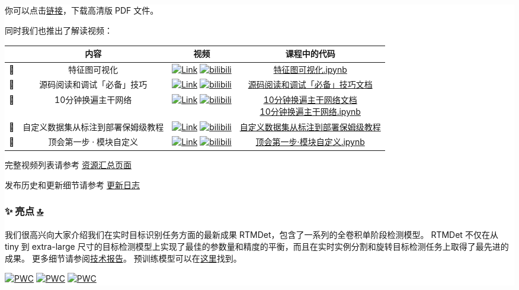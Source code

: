 你可以点击[链接](https://pan.baidu.com/s/1QEaqT7YayUdEvh1an0gjHg?pwd=yolo)，下载高清版 PDF 文件。

同时我们也推出了解读视频：

|     |                内容                |                                                                                                                                                                                                     视频                                                                                                                                                                                                      |                                                                                                         课程中的代码                                                                                                          |
| :-: | :--------------------------------: | :-----------------------------------------------------------------------------------------------------------------------------------------------------------------------------------------------------------------------------------------------------------------------------------------------------------------------------------------------------------------------------------------------------------: | :---------------------------------------------------------------------------------------------------------------------------------------------------------------------------------------------------------------------------: |
| 🌟  |            特征图可视化            | [![Link](https://i2.hdslb.com/bfs/archive/480a0eb41fce26e0acb65f82a74501418eee1032.jpg@112w_63h_1c.webp)](https://www.bilibili.com/video/BV188411s7o8)  [![bilibili](https://img.shields.io/badge/dynamic/json?label=views&style=social&logo=bilibili&query=data.stat.view&url=https%3A%2F%2Fapi.bilibili.com%2Fx%2Fweb-interface%2Fview%3Fbvid%3DBV188411s7o8)](https://www.bilibili.com/video/BV188411s7o8) | [特征图可视化.ipynb](https://github.com/open-mmlab/OpenMMLabCourse/blob/main/codes/MMYOLO_tutorials/%5B%E5%B7%A5%E5%85%B7%E7%B1%BB%E7%AC%AC%E4%B8%80%E6%9C%9F%5D%E7%89%B9%E5%BE%81%E5%9B%BE%E5%8F%AF%E8%A7%86%E5%8C%96.ipynb) |
| 🌟  |     源码阅读和调试「必备」技巧     | [![Link](https://i2.hdslb.com/bfs/archive/790d2422c879ff20488910da1c4422b667ea6af7.jpg@112w_63h_1c.webp)](https://www.bilibili.com/video/BV1N14y1V7mB)  [![bilibili](https://img.shields.io/badge/dynamic/json?label=views&style=social&logo=bilibili&query=data.stat.view&url=https%3A%2F%2Fapi.bilibili.com%2Fx%2Fweb-interface%2Fview%3Fbvid%3DBV1N14y1V7mB)](https://www.bilibili.com/video/BV1N14y1V7mB) |                                                                           [源码阅读和调试「必备」技巧文档](https://zhuanlan.zhihu.com/p/580885852)                                                                            |
| 🌟  |         10分钟换遍主干网络         | [![Link](http://i0.hdslb.com/bfs/archive/c51f1aef7c605856777249a7b4478f44bd69f3bd.jpg@112w_63h_1c.webp)](https://www.bilibili.com/video/BV1JG4y1d7GC)  [![bilibili](https://img.shields.io/badge/dynamic/json?label=views&style=social&logo=bilibili&query=data.stat.view&url=https%3A%2F%2Fapi.bilibili.com%2Fx%2Fweb-interface%2Fview%3Fbvid%3DBV1JG4y1d7GC)](https://www.bilibili.com/video/BV1JG4y1d7GC)  |     [10分钟换遍主干网络文档](https://zhuanlan.zhihu.com/p/585641598)<br>[10分钟换遍主干网络.ipynb](https://github.com/open-mmlab/OpenMMLabCourse/blob/main/codes/MMYOLO_tutorials/[实用类第二期]10分钟换遍主干网络.ipynb)     |
| 🌟  | 自定义数据集从标注到部署保姆级教程 | [![Link](https://i2.hdslb.com/bfs/archive/13f566c89a18c9c881713b63ec14da952d4c0b14.jpg@112w_63h_1c.webp)](https://www.bilibili.com/video/BV1RG4y137i5)  [![bilibili](https://img.shields.io/badge/dynamic/json?label=views&style=social&logo=bilibili&query=data.stat.view&url=https%3A%2F%2Fapi.bilibili.com%2Fx%2Fweb-interface%2Fview%3Fbvid%3DBV1RG4y137i5)](https://www.bilibili.com/video/BV1JG4y1d7GC) |                                                 [自定义数据集从标注到部署保姆级教程](https://github.com/open-mmlab/mmyolo/blob/dev/docs/zh_cn/user_guides/custom_dataset.md)                                                  |
| 🌟  |      顶会第一步 · 模块自定义       | [![Link](http://i2.hdslb.com/bfs/archive/5b23d41ac57466824eaf185ef806ef734414e93b.jpg@112w_63h_1c.webp)](https://www.bilibili.com/video/BV1yd4y1j7VD)  [![bilibili](https://img.shields.io/badge/dynamic/json?label=views&style=social&logo=bilibili&query=data.stat.view&url=https%3A%2F%2Fapi.bilibili.com%2Fx%2Fweb-interface%2Fview%3Fbvid%3DBV1yd4y1j7VD)](https://www.bilibili.com/video/BV1yd4y1j7VD)  |                                    [顶会第一步·模块自定义.ipynb](https://github.com/open-mmlab/OpenMMLabCourse/blob/main/codes/MMYOLO_tutorials/[实用类第四期]顶会第一步·模块自定义.ipynb)                                    |

完整视频列表请参考 [资源汇总页面](https://mmyolo.readthedocs.io/zh_CN/latest/article.html)

发布历史和更新细节请参考 [更新日志](https://mmyolo.readthedocs.io/zh_CN/latest/notes/changelog.html)

### ✨ 亮点 [🔝](#-table-of-contents)

我们很高兴向大家介绍我们在实时目标识别任务方面的最新成果 RTMDet，包含了一系列的全卷积单阶段检测模型。 RTMDet 不仅在从 tiny 到 extra-large 尺寸的目标检测模型上实现了最佳的参数量和精度的平衡，而且在实时实例分割和旋转目标检测任务上取得了最先进的成果。 更多细节请参阅[技术报告](https://arxiv.org/abs/2212.07784)。 预训练模型可以在[这里](configs/rtmdet)找到。

[![PWC](https://img.shields.io/endpoint.svg?url=https://paperswithcode.com/badge/rtmdet-an-empirical-study-of-designing-real/real-time-instance-segmentation-on-mscoco)](https://paperswithcode.com/sota/real-time-instance-segmentation-on-mscoco?p=rtmdet-an-empirical-study-of-designing-real)
[![PWC](https://img.shields.io/endpoint.svg?url=https://paperswithcode.com/badge/rtmdet-an-empirical-study-of-designing-real/object-detection-in-aerial-images-on-dota-1)](https://paperswithcode.com/sota/object-detection-in-aerial-images-on-dota-1?p=rtmdet-an-empirical-study-of-designing-real)
[![PWC](https://img.shields.io/endpoint.svg?url=https://paperswithcode.com/badge/rtmdet-an-empirical-study-of-designing-real/object-detection-in-aerial-images-on-hrsc2016)](https://paperswithcode.com/sota/object-detection-in-aerial-images-on-hrsc2016?p=rtmdet-an-empirical-study-of-designing-real)
